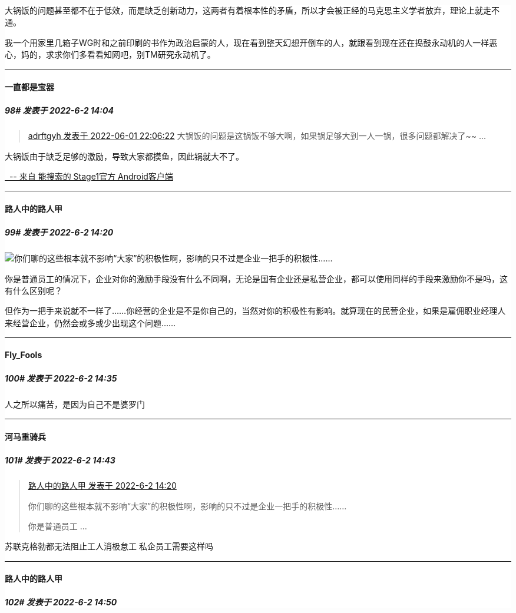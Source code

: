 大锅饭的问题甚至都不在于低效，而是缺乏创新动力，这两者有着根本性的矛盾，所以才会被正经的马克思主义学者放弃，理论上就走不通。

我一个用家里几箱子WG时和之前印刷的书作为政治启蒙的人，现在看到整天幻想开倒车的人，就跟看到现在还在捣鼓永动机的人一样恶心，妈的，求求你们多看看知网吧，别TM研究永动机了。



*****

####  一直都是宝器  
##### 98#       发表于 2022-6-2 14:04

<blockquote><a href="httphttps://bbs.saraba1st.com/2b/forum.php?mod=redirect&amp;goto=findpost&amp;pid=56087099&amp;ptid=2072732" target="_blank">adrftgyh 发表于 2022-06-01 22:06:22</a>
大锅饭的问题是这锅饭不够大啊，如果锅足够大到一人一锅，很多问题都解决了~~ ...</blockquote>大锅饭由于缺乏足够的激励，导致大家都摸鱼，因此锅就大不了。

[  -- 来自 能搜索的 Stage1官方 Android客户端](https://www.coolapk.com/apk/140634)



*****

####  路人中的路人甲  
##### 99#       发表于 2022-6-2 14:20

<img src="https://static.saraba1st.com/image/smiley/face2017/001.png" referrerpolicy="no-referrer">你们聊的这些根本就不影响“大家”的积极性啊，影响的只不过是企业一把手的积极性……

你是普通员工的情况下，企业对你的激励手段没有什么不同啊，无论是国有企业还是私营企业，都可以使用同样的手段来激励你不是吗，这有什么区别呢？

但作为一把手来说就不一样了……你经营的企业是不是你自己的，当然对你的积极性有影响。就算现在的民营企业，如果是雇佣职业经理人来经营企业，仍然会或多或少出现这个问题……



*****

####  Fly_Fools  
##### 100#       发表于 2022-6-2 14:35

人之所以痛苦，是因为自己不是婆罗门



*****

####  河马重骑兵  
##### 101#       发表于 2022-6-2 14:43

<blockquote><a href="httphttps://bbs.saraba1st.com/2b/forum.php?mod=redirect&amp;goto=findpost&amp;pid=56095971&amp;ptid=2072732" target="_blank">路人中的路人甲 发表于 2022-6-2 14:20</a>

你们聊的这些根本就不影响“大家”的积极性啊，影响的只不过是企业一把手的积极性……

你是普通员工 ...</blockquote>
苏联克格勃都无法阻止工人消极怠工 私企员工需要这样吗

*****

####  路人中的路人甲  
##### 102#       发表于 2022-6-2 14:50
